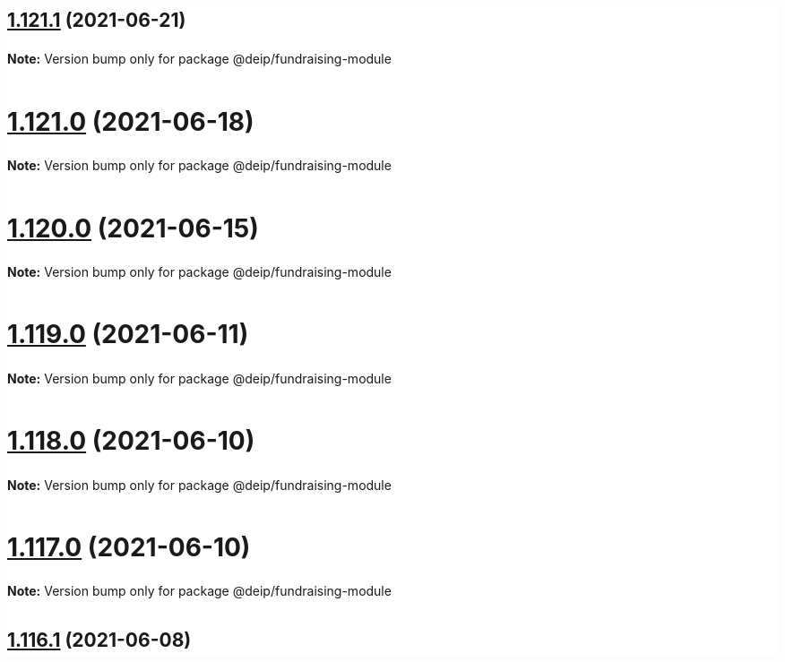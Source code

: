 

## [1.121.1](https://gitlab.com/DEIP/deip-client-modules/compare/v1.121.0...v1.121.1) (2021-06-21)

**Note:** Version bump only for package @deip/fundraising-module





# [1.121.0](https://gitlab.com/DEIP/deip-client-modules/compare/v1.120.0...v1.121.0) (2021-06-18)

**Note:** Version bump only for package @deip/fundraising-module





# [1.120.0](https://gitlab.com/DEIP/deip-client-modules/compare/v1.119.0...v1.120.0) (2021-06-15)

**Note:** Version bump only for package @deip/fundraising-module





# [1.119.0](https://gitlab.com/DEIP/deip-client-modules/compare/v1.118.0...v1.119.0) (2021-06-11)

**Note:** Version bump only for package @deip/fundraising-module





# [1.118.0](https://gitlab.com/DEIP/deip-client-modules/compare/v1.116.1...v1.118.0) (2021-06-10)

**Note:** Version bump only for package @deip/fundraising-module





# [1.117.0](https://gitlab.com/DEIP/deip-client-modules/compare/v1.116.1...v1.117.0) (2021-06-10)

**Note:** Version bump only for package @deip/fundraising-module





## [1.116.1](https://gitlab.com/DEIP/deip-client-modules/compare/v1.116.0...v1.116.1) (2021-06-08)
